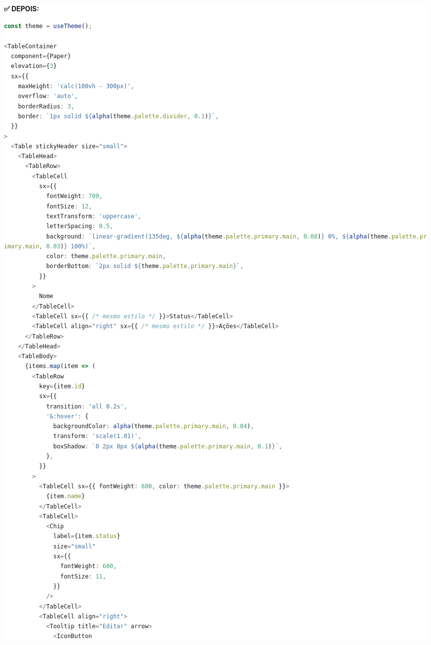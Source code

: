 **✅ DEPOIS:**
```typescript
const theme = useTheme();

<TableContainer 
  component={Paper} 
  elevation={3}
  sx={{ 
    maxHeight: 'calc(100vh - 300px)',
    overflow: 'auto',
    borderRadius: 3,
    border: `1px solid ${alpha(theme.palette.divider, 0.1)}`,
  }}
>
  <Table stickyHeader size="small">
    <TableHead>
      <TableRow>
        <TableCell 
          sx={{ 
            fontWeight: 700, 
            fontSize: 12,
            textTransform: 'uppercase',
            letterSpacing: 0.5,
            background: `linear-gradient(135deg, ${alpha(theme.palette.primary.main, 0.08)} 0%, ${alpha(theme.palette.primary.main, 0.03)} 100%)`,
            color: theme.palette.primary.main,
            borderBottom: `2px solid ${theme.palette.primary.main}`,
          }}
        >
          Nome
        </TableCell>
        <TableCell sx={{ /* mesmo estilo */ }}>Status</TableCell>
        <TableCell align="right" sx={{ /* mesmo estilo */ }}>Ações</TableCell>
      </TableRow>
    </TableHead>
    <TableBody>
      {items.map(item => (
        <TableRow 
          key={item.id}
          sx={{
            transition: 'all 0.2s',
            '&:hover': {
              backgroundColor: alpha(theme.palette.primary.main, 0.04),
              transform: 'scale(1.01)',
              boxShadow: `0 2px 8px ${alpha(theme.palette.primary.main, 0.1)}`,
            },
          }}
        >
          <TableCell sx={{ fontWeight: 600, color: theme.palette.primary.main }}>
            {item.name}
          </TableCell>
          <TableCell>
            <Chip 
              label={item.status} 
              size="small"
              sx={{
                fontWeight: 600,
                fontSize: 11,
              }}
            />
          </TableCell>
          <TableCell align="right">
            <Tooltip title="Editar" arrow>
              <IconButton 
```